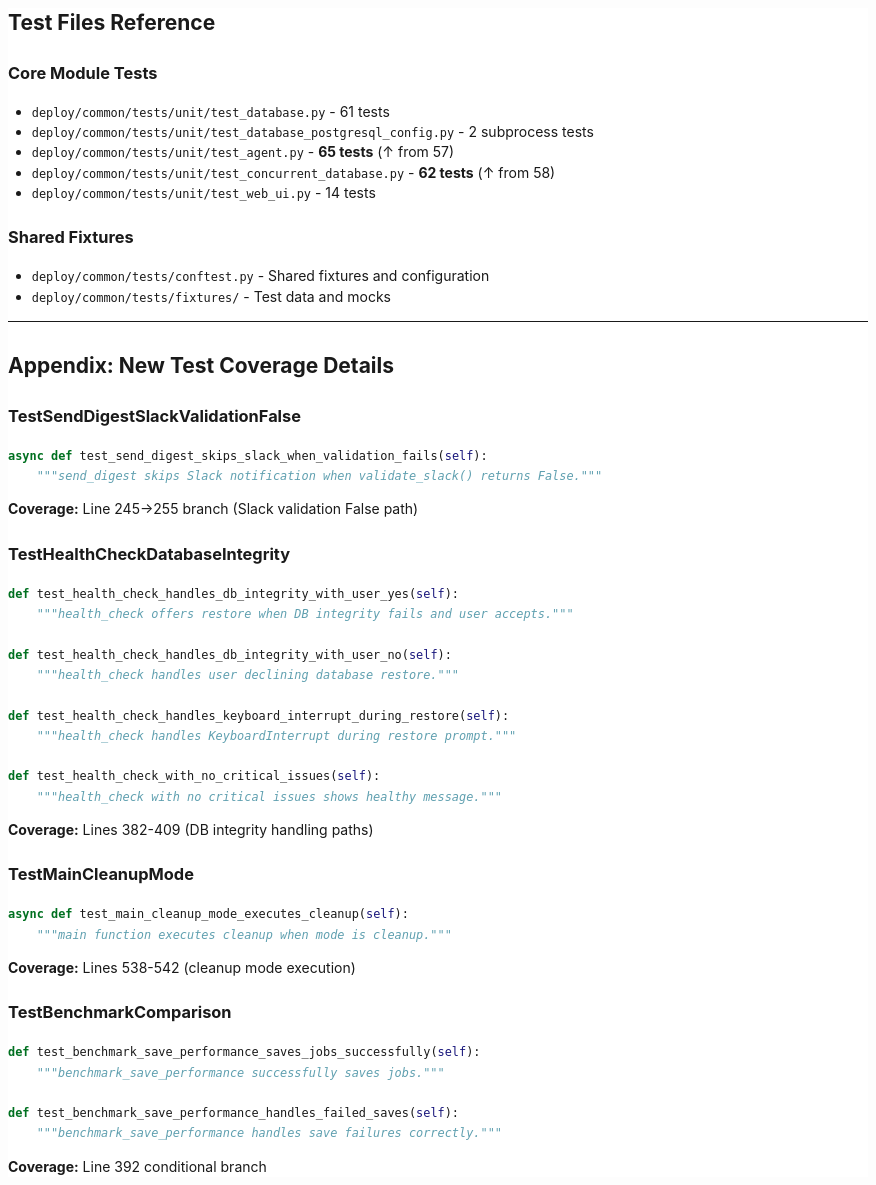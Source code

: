 
## Test Files Reference

### Core Module Tests
- `deploy/common/tests/unit/test_database.py` - 61 tests
- `deploy/common/tests/unit/test_database_postgresql_config.py` - 2 subprocess tests
- `deploy/common/tests/unit/test_agent.py` - **65 tests** (↑ from 57)
- `deploy/common/tests/unit/test_concurrent_database.py` - **62 tests** (↑ from 58)
- `deploy/common/tests/unit/test_web_ui.py` - 14 tests

### Shared Fixtures
- `deploy/common/tests/conftest.py` - Shared fixtures and configuration
- `deploy/common/tests/fixtures/` - Test data and mocks

---

## Appendix: New Test Coverage Details

### TestSendDigestSlackValidationFalse
```python
async def test_send_digest_skips_slack_when_validation_fails(self):
    """send_digest skips Slack notification when validate_slack() returns False."""
```
**Coverage:** Line 245->255 branch (Slack validation False path)

### TestHealthCheckDatabaseIntegrity
```python
def test_health_check_handles_db_integrity_with_user_yes(self):
    """health_check offers restore when DB integrity fails and user accepts."""

def test_health_check_handles_db_integrity_with_user_no(self):
    """health_check handles user declining database restore."""

def test_health_check_handles_keyboard_interrupt_during_restore(self):
    """health_check handles KeyboardInterrupt during restore prompt."""

def test_health_check_with_no_critical_issues(self):
    """health_check with no critical issues shows healthy message."""
```
**Coverage:** Lines 382-409 (DB integrity handling paths)

### TestMainCleanupMode
```python
async def test_main_cleanup_mode_executes_cleanup(self):
    """main function executes cleanup when mode is cleanup."""
```
**Coverage:** Lines 538-542 (cleanup mode execution)

### TestBenchmarkComparison
```python
def test_benchmark_save_performance_saves_jobs_successfully(self):
    """benchmark_save_performance successfully saves jobs."""

def test_benchmark_save_performance_handles_failed_saves(self):
    """benchmark_save_performance handles save failures correctly."""
```
**Coverage:** Line 392 conditional branch
